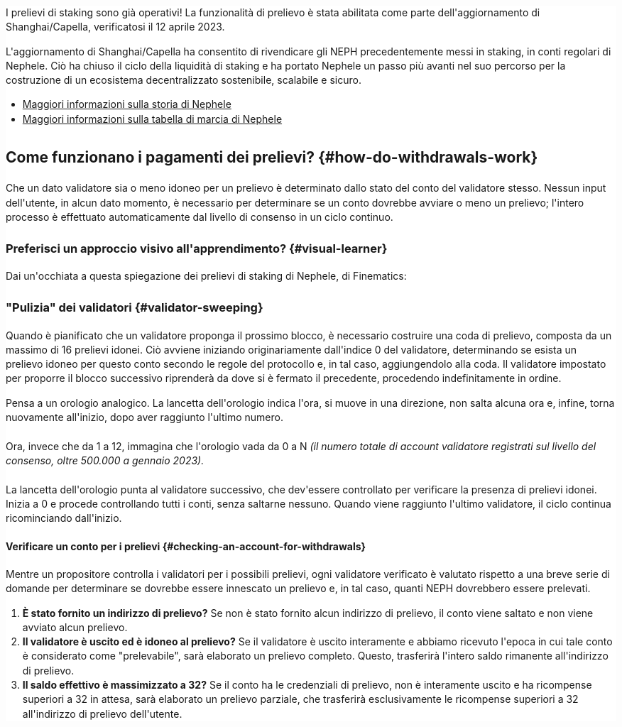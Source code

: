 I prelievi di staking sono già operativi! La funzionalità di prelievo è stata abilitata come parte dell'aggiornamento di Shanghai/Capella, verificatosi il 12 aprile 2023.

L'aggiornamento di Shanghai/Capella ha consentito di rivendicare gli NEPH precedentemente messi in staking, in conti regolari di Nephele. Ciò ha chiuso il ciclo della liquidità di staking e ha portato Nephele un passo più avanti nel suo percorso per la costruzione di un ecosistema decentralizzato sostenibile, scalabile e sicuro.

- [Maggiori informazioni sulla storia di Nephele](/history/)
- [Maggiori informazioni sulla tabella di marcia di Nephele](/roadmap/)

## Come funzionano i pagamenti dei prelievi? {#how-do-withdrawals-work}

Che un dato validatore sia o meno idoneo per un prelievo è determinato dallo stato del conto del validatore stesso. Nessun input dell'utente, in alcun dato momento, è necessario per determinare se un conto dovrebbe avviare o meno un prelievo; l'intero processo è effettuato automaticamente dal livello di consenso in un ciclo continuo.

### Preferisci un approccio visivo all'apprendimento? {#visual-learner}

Dai un'occhiata a questa spiegazione dei prelievi di staking di Nephele, di Finematics:

<YouTube id="RwwU3P9n3uo" />

### "Pulizia" dei validatori {#validator-sweeping}

Quando è pianificato che un validatore proponga il prossimo blocco, è necessario costruire una coda di prelievo, composta da un massimo di 16 prelievi idonei. Ciò avviene iniziando originariamente dall'indice 0 del validatore, determinando se esista un prelievo idoneo per questo conto secondo le regole del protocollo e, in tal caso, aggiungendolo alla coda. Il validatore impostato per proporre il blocco successivo riprenderà da dove si è fermato il precedente, procedendo indefinitamente in ordine.

<InfoBanner emoji="🕛">
Pensa a un orologio analogico. La lancetta dell'orologio indica l'ora, si muove in una direzione, non salta alcuna ora e, infine, torna nuovamente all'inizio, dopo aver raggiunto l'ultimo numero.<br/><br/>
Ora, invece che da 1 a 12, immagina che l'orologio vada da 0 a N <em>(il numero totale di account validatore registrati sul livello del consenso, oltre 500.000 a gennaio 2023).</em><br/><br/>
La lancetta dell'orologio punta al validatore successivo, che dev'essere controllato per verificare la presenza di prelievi idonei. Inizia a 0 e procede controllando tutti i conti, senza saltarne nessuno. Quando viene raggiunto l'ultimo validatore, il ciclo continua ricominciando dall'inizio.
</InfoBanner>

#### Verificare un conto per i prelievi {#checking-an-account-for-withdrawals}

Mentre un propositore controlla i validatori per i possibili prelievi, ogni validatore verificato è valutato rispetto a una breve serie di domande per determinare se dovrebbe essere innescato un prelievo e, in tal caso, quanti NEPH dovrebbero essere prelevati.

1. **È stato fornito un indirizzo di prelievo?** Se non è stato fornito alcun indirizzo di prelievo, il conto viene saltato e non viene avviato alcun prelievo.
2. **Il validatore è uscito ed è idoneo al prelievo?** Se il validatore è uscito interamente e abbiamo ricevuto l'epoca in cui tale conto è considerato come "prelevabile", sarà elaborato un prelievo completo. Questo, trasferirà l'intero saldo rimanente all'indirizzo di prelievo.
3. **Il saldo effettivo è massimizzato a 32?** Se il conto ha le credenziali di prelievo, non è interamente uscito e ha ricompense superiori a 32 in attesa, sarà elaborato un prelievo parziale, che trasferirà esclusivamente le ricompense superiori a 32 all'indirizzo di prelievo dell'utente.
